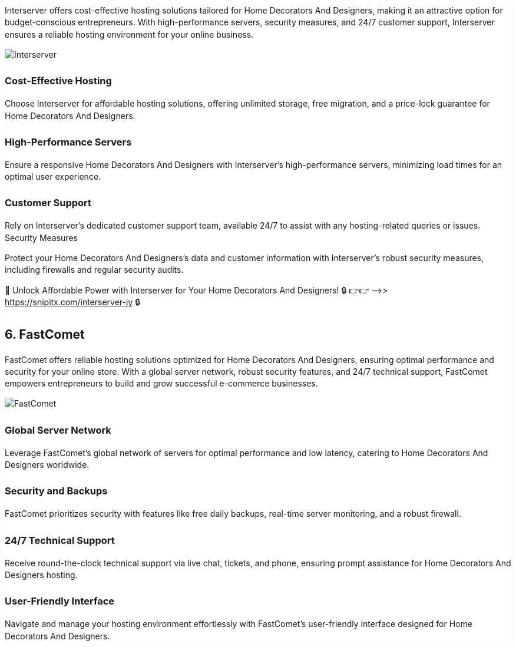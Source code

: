 Interserver offers cost-effective hosting solutions tailored for Home Decorators And Designers, making it an attractive option for budget-conscious entrepreneurs. With high-performance servers, security measures, and 24/7 customer support, Interserver ensures a reliable hosting environment for your online business.

![Interserver](https://i.imgur.com/OM5dOEW.jpeg "Interserver Hosting")

### Cost-Effective Hosting
Choose Interserver for affordable hosting solutions, offering unlimited storage, free migration, and a price-lock guarantee for Home Decorators And Designers.

### High-Performance Servers
Ensure a responsive Home Decorators And Designers with Interserver’s high-performance servers, minimizing load times for an optimal user experience.

### Customer Support
Rely on Interserver’s dedicated customer support team, available 24/7 to assist with any hosting-related queries or issues.
Security Measures

Protect your Home Decorators And Designers’s data and customer information with Interserver’s robust security measures, including firewalls and regular security audits.

💸 Unlock Affordable Power with Interserver for Your Home Decorators And Designers! 🔒
👉👉 -->> https://snipitx.com/interserver-jy 🔒

## 6. FastComet

FastComet offers reliable hosting solutions optimized for Home Decorators And Designers, ensuring optimal performance and security for your online store. With a global server network, robust security features, and 24/7 technical support, FastComet empowers entrepreneurs to build and grow successful e-commerce businesses.

![FastComet](https://i.imgur.com/7qgXuWp.png "FastComet Hosting")

### Global Server Network
Leverage FastComet’s global network of servers for optimal performance and low latency, catering to Home Decorators And Designers worldwide.

### Security and Backups
FastComet prioritizes security with features like free daily backups, real-time server monitoring, and a robust firewall.

### 24/7 Technical Support
Receive round-the-clock technical support via live chat, tickets, and phone, ensuring prompt assistance for Home Decorators And Designers hosting.

### User-Friendly Interface
Navigate and manage your hosting environment effortlessly with FastComet’s user-friendly interface designed for Home Decorators And Designers.

